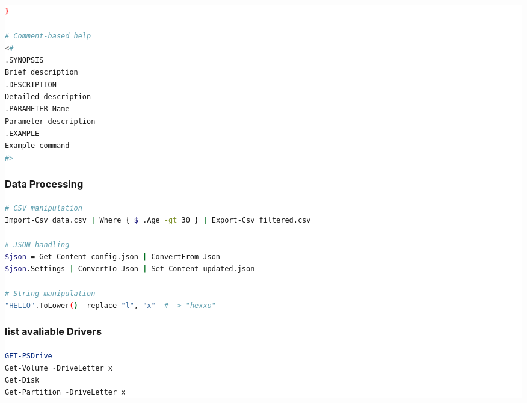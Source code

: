```bash
}

# Comment-based help
<#
.SYNOPSIS
Brief description
.DESCRIPTION
Detailed description
.PARAMETER Name
Parameter description
.EXAMPLE
Example command
#>
```

### Data Processing

```bash
# CSV manipulation
Import-Csv data.csv | Where { $_.Age -gt 30 } | Export-Csv filtered.csv

# JSON handling
$json = Get-Content config.json | ConvertFrom-Json
$json.Settings | ConvertTo-Json | Set-Content updated.json

# String manipulation
"HELLO".ToLower() -replace "l", "x"  # -> "hexxo"
```

### list avaliable Drivers

```powershell
GET-PSDrive
Get-Volume -DriveLetter x
Get-Disk
Get-Partition -DriveLetter x
```
